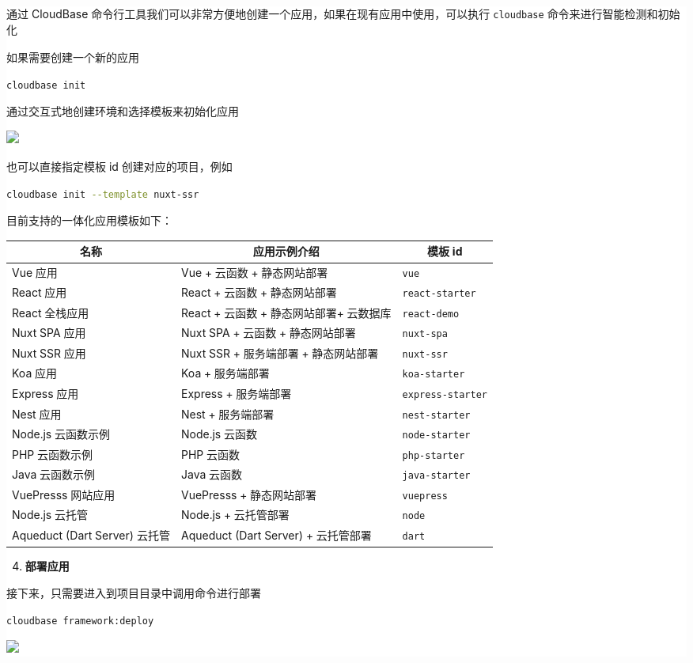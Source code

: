 通过 CloudBase 命令行工具我们可以非常方便地创建一个应用，如果在现有应用中使用，可以执行 `cloudbase` 命令来进行智能检测和初始化

如果需要创建一个新的应用

```bash
cloudbase init
```

通过交互式地创建环境和选择模板来初始化应用

![](https://main.qcloudimg.com/raw/6829fcbd51fcbea49c3616531a528d70.png)

也可以直接指定模板 id 创建对应的项目，例如

```bash
cloudbase init --template nuxt-ssr
```

目前支持的一体化应用模板如下：

| 名称                          | 应用示例介绍                            | 模板 id           |
| ----------------------------- | --------------------------------------- | ----------------- |
| Vue 应用                      | Vue + 云函数 + 静态网站部署             | `vue`             |
| React 应用                    | React + 云函数 + 静态网站部署           | `react-starter`   |
| React 全栈应用                | React + 云函数 + 静态网站部署+ 云数据库 | `react-demo`      |
| Nuxt SPA 应用                 | Nuxt SPA + 云函数 + 静态网站部署        | `nuxt-spa`        |
| Nuxt SSR 应用                 | Nuxt SSR + 服务端部署 + 静态网站部署    | `nuxt-ssr`        |
| Koa 应用                      | Koa + 服务端部署                        | `koa-starter`     |
| Express 应用                  | Express + 服务端部署                    | `express-starter` |
| Nest 应用                     | Nest + 服务端部署                       | `nest-starter`    |
| Node.js 云函数示例            | Node.js 云函数                          | `node-starter`    |
| PHP 云函数示例                | PHP 云函数                              | `php-starter`     |
| Java 云函数示例               | Java 云函数                             | `java-starter`    |
| VuePresss 网站应用            | VuePresss + 静态网站部署                | `vuepress`        |
| Node.js 云托管                | Node.js + 云托管部署                    | `node`            |
| Aqueduct (Dart Server) 云托管 | Aqueduct (Dart Server) + 云托管部署     | `dart`            |

4. **部署应用**

接下来，只需要进入到项目目录中调用命令进行部署

```bash
cloudbase framework:deploy
```

![](https://main.qcloudimg.com/raw/ae4a181e01c1f3278dc48940a5839551.png)
